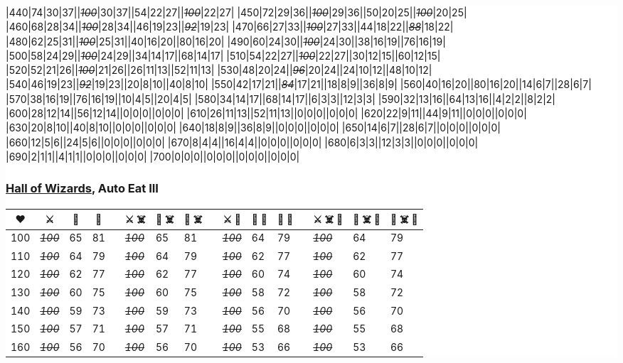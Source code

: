 |440|74|30|37||~~*100*~~|30|37||54|22|27||~~*100*~~|22|27|
|450|72|29|36||~~*100*~~|29|36||50|20|25||~~*100*~~|20|25|
|460|68|28|34||~~*100*~~|28|34||46|19|23||~~*92*~~|19|23|
|470|66|27|33||~~*100*~~|27|33||44|18|22||~~*88*~~|18|22|
|480|62|25|31||~~*100*~~|25|31||40|16|20||80|16|20|
|490|60|24|30||~~*100*~~|24|30||38|16|19||76|16|19|
|500|58|24|29||~~*100*~~|24|29||34|14|17||68|14|17|
|510|54|22|27||~~*100*~~|22|27||30|12|15||60|12|15|
|520|52|21|26||~~*100*~~|21|26||26|11|13||52|11|13|
|530|48|20|24||~~*96*~~|20|24||24|10|12||48|10|12|
|540|46|19|23||~~*92*~~|19|23||20|8|10||40|8|10|
|550|42|17|21||~~*84*~~|17|21||18|8|9||36|8|9|
|560|40|16|20||80|16|20||14|6|7||28|6|7|
|570|38|16|19||76|16|19||10|4|5||20|4|5|
|580|34|14|17||68|14|17||6|3|3||12|3|3|
|590|32|13|16||64|13|16||4|2|2||8|2|2|
|600|28|12|14||56|12|14||0|0|0||0|0|0|
|610|26|11|13||52|11|13||0|0|0||0|0|0|
|620|22|9|11||44|9|11||0|0|0||0|0|0|
|630|20|8|10||40|8|10||0|0|0||0|0|0|
|640|18|8|9||36|8|9||0|0|0||0|0|0|
|650|14|6|7||28|6|7||0|0|0||0|0|0|
|660|12|5|6||24|5|6||0|0|0||0|0|0|
|670|8|4|4||16|4|4||0|0|0||0|0|0|
|680|6|3|3||12|3|3||0|0|0||0|0|0|
|690|2|1|1||4|1|1||0|0|0||0|0|0|
|700|0|0|0||0|0|0||0|0|0||0|0|0|

### [Hall of Wizards](https://wiki.melvoridle.com/index.php?title=Hall_of_Wizards), Auto Eat III

|❤️|⚔️|🏹|🧙||⚔️ ☠️|🏹 ☠️|🧙 ☠️||⚔️ 💍|🏹 💍|🧙 💍||⚔️ ☠️ 💍|🏹 ☠️ 💍|🧙 ☠️ 💍|
|---|---|---|---|---|---|---|---|---|---|---|---|---|---|---|---|
|100|~~*100*~~|65|81||~~*100*~~|65|81||~~*100*~~|64|79||~~*100*~~|64|79|
|110|~~*100*~~|64|79||~~*100*~~|64|79||~~*100*~~|62|77||~~*100*~~|62|77|
|120|~~*100*~~|62|77||~~*100*~~|62|77||~~*100*~~|60|74||~~*100*~~|60|74|
|130|~~*100*~~|60|75||~~*100*~~|60|75||~~*100*~~|58|72||~~*100*~~|58|72|
|140|~~*100*~~|59|73||~~*100*~~|59|73||~~*100*~~|56|70||~~*100*~~|56|70|
|150|~~*100*~~|57|71||~~*100*~~|57|71||~~*100*~~|55|68||~~*100*~~|55|68|
|160|~~*100*~~|56|70||~~*100*~~|56|70||~~*100*~~|53|66||~~*100*~~|53|66|